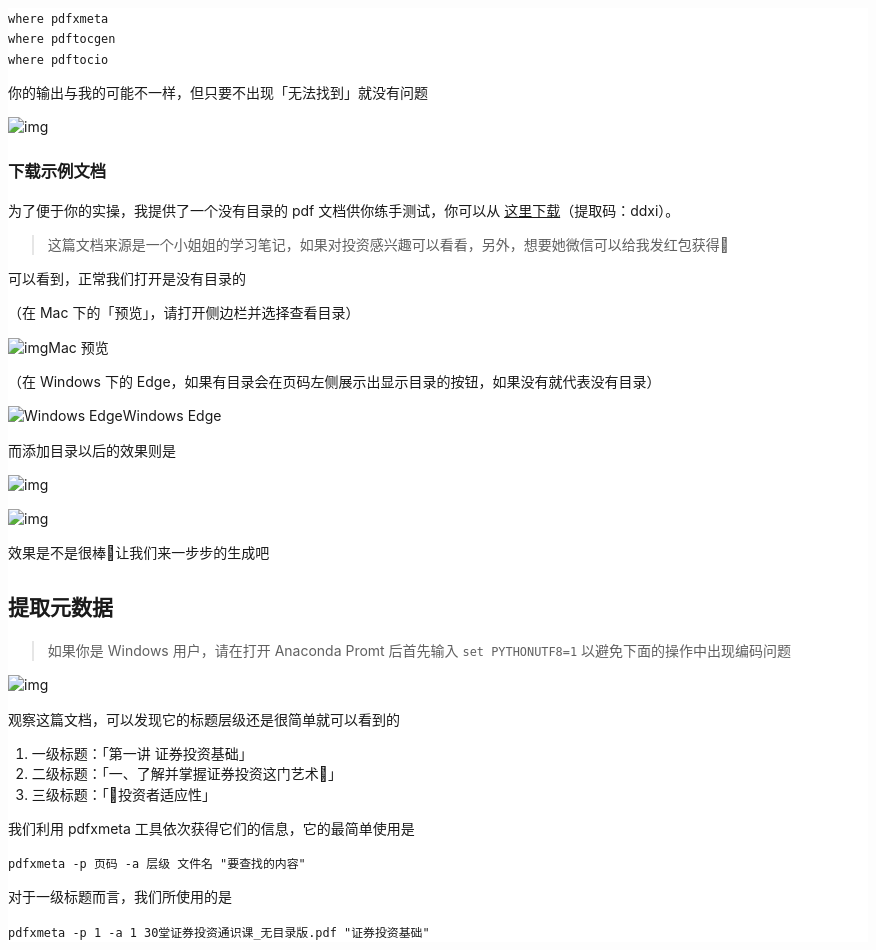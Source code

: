 ```shell
where pdfxmeta
where pdftocgen
where pdftocio
```

你的输出与我的可能不一样，但只要不出现「无法找到」就没有问题

![img](https://cdn.sspai.com/2021/10/31/article/069839d5982eb355019f3244ffabb608?imageView2/2/w/1120/q/90/interlace/1/ignore-error/1)

### **下载示例文档**

为了便于你的实操，我提供了一个没有目录的 pdf 文档供你练手测试，你可以从 [这里下载](https://pan.baidu.com/s/1NxxzbX4Ft0BL2lyRoLNgaA)（提取码：ddxi）。

> 这篇文档来源是一个小姐姐的学习笔记，如果对投资感兴趣可以看看，另外，想要她微信可以给我发红包获得🤔

可以看到，正常我们打开是没有目录的

（在 Mac 下的「预览」，请打开侧边栏并选择查看目录）

![img](https://cdn.sspai.com/2021/10/31/article/e6d5f9f0be7063823fdfed9b0517e103?imageView2/2/w/1120/q/90/interlace/1/ignore-error/1)Mac 预览

（在 Windows 下的 Edge，如果有目录会在页码左侧展示出显示目录的按钮，如果没有就代表没有目录）

![Windows Edge](https://cdn.sspai.com/2021/10/31/article/ebcd24b2a9aba71495631e222b377b18?imageView2/2/w/1120/q/90/interlace/1/ignore-error/1)Windows Edge

而添加目录以后的效果则是

![img](https://cdn.sspai.com/2021/10/31/article/4f01cd150288d48c6abce842945ea20d?imageView2/2/w/1120/q/90/interlace/1/ignore-error/1)

![img](https://cdn.sspai.com/2021/10/31/article/163b0908ecdb00e20c98d0430907057a?imageView2/2/w/1120/q/90/interlace/1/ignore-error/1)

效果是不是很棒🤔让我们来一步步的生成吧

## **提取元数据**

> 如果你是 Windows 用户，请在打开 Anaconda Promt 后首先输入 `set PYTHONUTF8=1` 以避免下面的操作中出现编码问题

![img](https://cdn.sspai.com/2021/10/31/article/35212c152ad23c596a271694fc2f9fea?imageView2/2/w/1120/q/90/interlace/1/ignore-error/1)

观察这篇文档，可以发现它的标题层级还是很简单就可以看到的

1. 一级标题：「第一讲 证券投资基础」
2. 二级标题：「一、了解并掌握证券投资这门艺术🐰」
3. 三级标题：「🍼投资者适应性」

我们利用 pdfxmeta 工具依次获得它们的信息，它的最简单使用是

```shell
pdfxmeta -p 页码 -a 层级 文件名 "要查找的内容"
```

对于一级标题而言，我们所使用的是

```shell
pdfxmeta -p 1 -a 1 30堂证券投资通识课_无目录版.pdf "证券投资基础"
```
